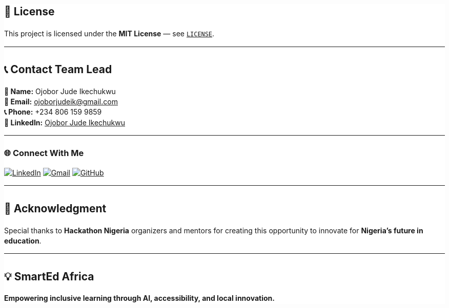 
## 🪪 License

This project is licensed under the **MIT License** — see [`LICENSE`](./LICENSE).

---

## 📞 Contact Team Lead

**👤 Name:** Ojobor Jude Ikechukwu  
**📧 Email:** [ojoborjudeik@gmail.com](mailto:ojoborjudeik@gmail.com)  
**📞 Phone:** +234 806 159 9859  
**🔗 LinkedIn:** [Ojobor Jude Ikechukwu](https://www.linkedin.com/in/ojobor-jude-ik-292b9612b/)

---

### 🌐 Connect With Me

[![LinkedIn](https://img.shields.io/badge/LinkedIn-Ojobor%20Jude%20Ikechukwu-blue?logo=linkedin&style=for-the-badge)](https://www.linkedin.com/in/ojobor-jude-ik-292b9612b/)
[![Gmail](https://img.shields.io/badge/Email-ojoborjudeik%40gmail.com-red?logo=gmail&style=for-the-badge)](mailto:ojoborjudeik@gmail.com)
[![GitHub](https://img.shields.io/badge/GitHub-OjoborJudeIk-black?logo=github&style=for-the-badge)](https://github.com/OjoborJudeIk)

---

## 🤝 Acknowledgment

Special thanks to **Hackathon Nigeria** organizers and mentors for creating this opportunity to innovate for **Nigeria’s future in education**.

---

## 💡 SmartEd Africa  

**Empowering inclusive learning through AI, accessibility, and local innovation.**
